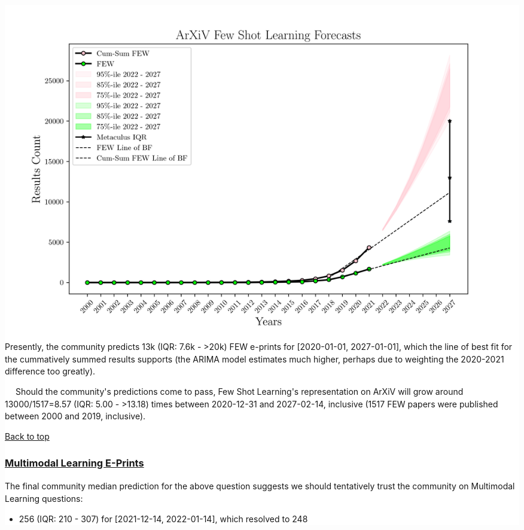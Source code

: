 ![](/assets/images/ai_vs_dl/arxiv_research_few.png)

Presently, the community predicts 13k (IQR: 7.6k - >20k) FEW e-prints for [2020-01-01, 2027-01-01], which the line of best fit for the cummatively summed results supports (the ARIMA model estimates much higher, perhaps due to weighting the 2020-2021 difference too greatly).

&emsp; Should the community's predictions come to pass, Few Shot Learning's representation on ArXiV will grow around 13000/1517=8.57 (IQR: 5.00 - >13.18) times between 2020-12-31 and 2027-02-14, inclusive (1517 FEW papers were published between 2000 and 2019, inclusive).

<iframe src="//d3s0w6fek99l5b.cloudfront.net/s/1/questions/embed/5962/" width="100%" height="300"></iframe>

[Back to top](#top)

### [Multimodal Learning E-Prints](#mmodal-e-prints)

<iframe src="//d3s0w6fek99l5b.cloudfront.net/s/1/questions/embed/6185/" width="100%" height="300"></iframe>

The final community median prediction for the above question suggests we should tentatively trust the community on Multimodal Learning questions:

- 256 (IQR: 210 - 307) for [2021-12-14, 2022-01-14], which resolved to 248


[big_list]: https://forum.effectivealtruism.org/posts/SCqRu6shoa8ySvRAa/big-list-of-cause-candidates "https://forum.effectivealtruism.org/posts/SCqRu6shoa8ySvRAa/big-list-of-cause-candidates"
[shot_x]: https://en.wikipedia.org/wiki/One-shot_learning "https://en.wikipedia.org/wiki/One-shot_learning"
[mult_x]: https://ai.stanford.edu/~ang/papers/icml11-MultimodalDeepLearning.pdf "https://ai.stanford.edu/~ang/papers/icml11-MultimodalDeepLearning.pdf"
[rl_x]: https://en.wikipedia.org/wiki/Reinforcement_learning "https://en.wikipedia.org/wiki/Reinforcement_learning"
[nlp_x]: https://en.wikipedia.org/wiki/Natural_language_processing "https://en.wikipedia.org/wiki/Natural_language_processing"
[iqr_x]: https://en.wikipedia.org/wiki/Interquartile_range "https://en.wikipedia.org/wiki/Interquartile_range"
[arima_x]: https://en.wikipedia.org/wiki/Autoregressive_integrated_moving_average "https://en.wikipedia.org/wiki/Autoregressive_integrated_moving_average"
[exp_x]: https://en.wikipedia.org/wiki/Exponential_growth "https://en.wikipedia.org/wiki/Exponential_growth"
[m_mm]: https://www.metaculus.com/questions/6576/multi-modal-e-prints-2021-02-14-to-2031-02-14/ "https://www.metaculus.com/questions/6576/multi-modal-e-prints-2021-02-14-to-2031-02-14/"
[m_rl]: https://www.metaculus.com/questions/5961/reinforcement-learning-2021-01-01-2031-01-01/ "https://www.metaculus.com/questions/5961/reinforcement-learning-2021-01-01-2031-01-01/"
[m_nlp]: https://www.metaculus.com/questions/6299/nlo-e-prints-2021-01-14-to-2030-01-14/ "https://www.metaculus.com/questions/6299/nlo-e-prints-2021-01-14-to-2030-01-14/"
[m_safe1]: https://www.metaculus.com/questions/5899/ai-safety--other-2021-through-2026/ "https://www.metaculus.com/questions/5899/ai-safety--other-2021-through-2026/"
[m_safe2]: https://www.metaculus.com/questions/6586/ai-safety-e-prints-2021-02-14-2031-02-14/ "https://www.metaculus.com/questions/6586/ai-safety-e-prints-2021-02-14-2031-02-14/"
[few]: https://www.metaculus.com/questions/5962/few-shot-learning-2020-12-14-to-2027-01-01/ "https://www.metaculus.com/questions/5962/few-shot-learning-2020-12-14-to-2027-01-01/"
[orth]: https://www.lesswrong.com/tag/orthogonality-thesis "https://www.lesswrong.com/tag/orthogonality-thesis"
[f]: https://sci-hubtw.hkvisa.net/10.1016/0952-1976(95)00010-x "https://sci-hubtw.hkvisa.net/10.1016/0952-1976(95)00010-x"
[gs]: https://scholar.google.com/ "https://scholar.google.com/"
[arxiv]: https://arxiv.org/ "https://arxiv.org/"
[openalex]: https://openalex.org/ "https://openalex.org/"
[lw_pi]: https://www.lesswrong.com/graphiql "https://www.lesswrong.com/graphiql"
[ea_Pi]: https://forum.effectivealtruism.org/graphiql "https://forum.effectivealtruism.org/graphiql"
[nr]: https://www.lesswrong.com/users/not-relevant "https://www.lesswrong.com/users/not-relevant"
[comment]: https://www.lesswrong.com/posts/j9Q8bRmwCgXRYAgcJ/miri-announces-new-death-with-dignity-strategy?commentId=kPBhEMBLGD2u9uicq "https://www.lesswrong.com/posts/j9Q8bRmwCgXRYAgcJ/miri-announces-new-death-with-dignity-strategy?commentId=kPBhEMBLGD2u9uicq"
[rig_post]: https://www.lesswrong.com/posts/vaHgLF2BCEdK3KxQd/convincing-all-capability-researchers "https://www.lesswrong.com/posts/vaHgLF2BCEdK3KxQd/convincing-all-capability-researchers"
[lw]: https://www.lesswrong.com/ "https://www.lesswrong.com/"
[riggs]: https://www.lesswrong.com/users/elriggs "https://www.lesswrong.com/users/elriggs"
[agi]: https://en.wikipedia.org/wiki/Artificial_general_intelligence "https://en.wikipedia.org/wiki/Artificial_general_intelligence"
[meta]: https://www.metaculus.com/questions/ "https://www.metaculus.com/questions/"
[rare]: https://www.lesswrong.com/posts/Yb26htyo6SMirnzqt/forecasting-rare-events "https://www.lesswrong.com/posts/Yb26htyo6SMirnzqt/forecasting-rare-events"
[smart]: https://intelligence.org/smarter-than-us/ "https://intelligence.org/smarter-than-us/"
[trans]: https://www.openphilanthropy.org/blog/some-background-our-views-regarding-advanced-artificial-intelligence#Sec1 "https://www.openphilanthropy.org/blog/some-background-our-views-regarding-advanced-artificial-intelligence#Sec1"
[arm]: https://www.fhi.ox.ac.uk/team/stuart-armstrong/ "https://www.fhi.ox.ac.uk/team/stuart-armstrong/"
[fli]: https://futureoflife.org/ "https://futureoflife.org/"
[fict]: https://en.wikipedia.org/wiki/Artificial_intelligence_in_fiction "https://en.wikipedia.org/wiki/Artificial_intelligence_in_fiction"
[hal]: https://en.wikipedia.org/wiki/HAL_9000 "https://en.wikipedia.org/wiki/HAL_9000"
[prime]: https://en.wikipedia.org/wiki/The_Metamorphosis_of_Prime_Intellect "https://en.wikipedia.org/wiki/The_Metamorphosis_of_Prime_Intellect"
[in_land]: https://aisafety.com/2017/09/26/map-ai-safety-community/ "https://aisafety.com/2017/09/26/map-ai-safety-community/"
[for_land]: https://futureoflife.org/landscape/ "https://futureoflife.org/landscape/"
[dl]: https://en.wikipedia.org/wiki/Deep_learning "https://en.wikipedia.org/wiki/Deep_learning"
[dar]: https://en.wikipedia.org/wiki/Darwin_among_the_Machines "https://en.wikipedia.org/wiki/Darwin_among_the_Machines"
[butler]: https://en.wikipedia.org/wiki/Samuel_Butler_(novelist) "https://en.wikipedia.org/wiki/Samuel_Butler_(novelist)"
[ai_risk]: https://en.wikipedia.org/wiki/Existential_risk_from_artificial_general_intelligence#History "https://en.wikipedia.org/wiki/Existential_risk_from_artificial_general_intelligence#History"
[miri]: https://intelligence.org/ "https://intelligence.org/"
[fhi]: https://www.fhi.ox.ac.uk/ "https://www.fhi.ox.ac.uk/"
[impacts]: https://aiimpacts.org/changes-in-funding-in-the-ai-safety-field/ "https://aiimpacts.org/changes-in-funding-in-the-ai-safety-field/"
[open_phil]: https://www.openphilanthropy.org/ "https://www.openphilanthropy.org/"
[ai_safety]: https://intelligence.org/why-ai-safety/ "https://intelligence.org/why-ai-safety/"
[ai_fict]: https://en.wikipedia.org/wiki/Artificial_intelligence_in_fiction "https://en.wikipedia.org/wiki/Artificial_intelligence_in_fiction"
[pmd]: https://pypi.org/project/pmdarima/ "https://pypi.org/project/pmdarima/"
[^1]: What is my reasoning for using Google Scholar, OpenAlex, LessWrong, EAF, and ArXiV? These entities came to mind when I questioned "How could I accumulate research on AI Safety or AI/DL generally?". In learning about AI Safety, most of my time has been spent on the EA Forum and LessWrong, along with an occasional look at the Future of Humanity Institute's work, and an occasional Google Scholar / Wikipedia / ArXiV query. I did not spend too much time looking for other research APIs or search tools. I used OpenAlex mostly because it is new and I wanted to get a feel for it, but also because it seems to contain much more research than standard research APIs. As will soon become apparent in this essay, I was limited in my use of Google Scholar because Google Scholar would boot me out after only a few hundred queries, and querying all the things I want to query would take too long to perform manually. For the EAF and LessWrong, I downloaded all or most of the posts (7089 and 16416 results, respectfully) from their APIs, but have ran out of time to create a decent method to search through them for all the research terms. I will send you the files containing the URLs to these posts upon request - just email me at rodeo DOT flagellum AT gmail DOT com. Also, please email me (or comment) links to other research databases that I should have known about or should have searched.
[^2]: __[For those coming over from Metaculus, this footnote was absent, so please look 1 note ahead for the rest of the article]__: I've attempted to accumulate questions, counter-points, and issues in the section Questions and Issues. I would very much appreciate criticism, either in comments or email, on the full gamut of this post (e.g., notifying me that this entire enterprise of looking at search terms is actually risky, or mentioning that the graph x-axis should end at 2030 instead of at 2031). In the interim between now and when I actually get this section up, the largest concerns of mine are that I (1) did not properly look at the dates for some of the Metaculus community's predictions (e.g., one AI Safety question on Metaculus uses the interval [2021-01-01, 2026-12-31], but on my graph I use the year 2027 for the final prediction, when it should really be 2026, as "up to 2026-12-31" is for the year 2026) - the consequence of this is that _some_ graphs have the Metaculus community's predictions one year behind or ahead; (2) should have used results for the term "AI" and "Artificial Intelligence" to mean the same thing (same with "Deep Learning" and "DL", etc...), which is difficult considering there is some tremendous overlap between the terms - alternatively, I could have searched, for example, "AI Safety AND AI", "AI Safety AND Artificial Intelligence", and "AI Safety AND artificial intelligence", and then have chosen the group with the most results; (3) simply could do more tests and comparisons (I will hopefully get to this); (4) wrote the outlook section poorly (it's too sparse, and seems out of place in my mind) - anyone who is reading this should probably just look past it; (5) should have looked at the reference papers for each of the FLI terms to see if there were better ways to get the frequency of a concept; (5) should have been more explicit with the fact that I did not look at any of the results for "Google Scholar search, Reviews only" in my comparisons; (6) should have looked for more contradictions between open and resolved questions on the same phenomenon.
[^3]: I queried Google Scholar to find the earliest instances of the exact phrases "AI Safety" or "Safe AI". Of course, M.G. Rodd's paper likely does not mark the "dawn of the field of AI Safety". I am not familiar enough with AI Safety to know whether there is a consensus on some origin or major turning point for the field. If there is such an event, please point it out to me, so I can add it in the Outlook section.
[^4]: The rest of this essay will focus on aspects of the growing popularity AI Safety.
[^5]: I did not spend too much time on accumulating data on the current (04/10/2022) landscape of funding for research in AI Safety, but from anecdotal evidence, funding seems to be plentiful and to be supporting the surging number of researchers from physics, software development, and data science, among other fields, migrating to AI Safety.
[^6]: I did not spend much time exploring the earliest historical incidences of thinking on intelligent machines or on the risks incurred by developing artificial intelligence, so please don't assign much confidence that this is in fact the first written instance of thinking about AI risk.
[^7]: I did not spend any time researching who this is, or what their influence on AI Safety has been. The accuracy of the map as an informal representation of the AI Safety community seems on point, but I am biased as someone who has only spectated the development of the field.
[^8]: Given my present experience, I am unsure of how important the FLI is as a pioneer of AI Safety. I am not familiar with its history or influence in the field, other than the fact that, anecdotally, the organization seems important. I am not qualified to make accurate statements regarding how comprehensive FLI's map is.
[^9]: I did not look for a description of how many named disciplines there were or for a description of how important each listed entity is for AI Safety (I think it would not be reasonable to assume that the size of the entity is roughly proportional to its influence).
[^10]: Open Philanthropy provides a second definition of transformative AI, given how nebulous the first definition is. The second definition (one or more of the descriptions must hold): <br><br>__(1)__ _AI systems capable of fulfilling all the necessary functions of human scientists, unaided by humans, in developing another technology (or set of technologies) that ultimately becomes widely credited with being the most significant driver of a transition comparable to (or more significant than) the agricultural or industrial revolution. Note that just because AI systems could accomplish such a thing unaided by humans doesn’t mean they would; it’s possible that human scientists would provide an important complement to such systems, and could make even faster progress working in tandem than such systems could achieve unaided. I emphasize the hypothetical possibility of AI systems conducting substantial unaided research to draw a clear distinction from the types of AI systems that exist today. I believe that AI systems capable of such broad contributions to the relevant research would likely dramatically accelerate it._,<br><br>__(2)__ _AI systems capable of performing tasks that currently (in 2016) account for the majority of full-time jobs worldwide, and/or over 50% of total world wages, unaided and for costs in the same range as what it would cost to employ humans. Aside from the fact that this would likely be sufficient for a major economic transformation relative to today, I also think that an AI with such broad abilities would likely be able to far surpass human abilities in a subset of domains, making it likely to meet one or more of the other criteria laid out here._,<br><br>__(3)__ _Surveillance, autonomous weapons, or other AI-centric technology that becomes sufficiently advanced to be the most significant driver of a transition comparable to (or more significant than) the agricultural or industrial revolution. (This contrasts with the first point because it refers to transformative technology that is itself AI-centric, whereas the first point refers to AI used to speed research on some other transformative technology.)_
[^11]: See <https://stats.stackexchange.com/questions/93523/how-do-we-predict-rare-events> and <https://www.semanticscholar.org/paper/The-limits-of-forecasting-methods-in-anticipating-Goodwin-Wright/c1d3c776a5f8bb131ee9e0cc3a939ab80c7cc0c6>
[^12]: Rather than using Google Scholar and OpenAlex to explore these fields, I decided to only use ArXiV because the Metaculus questions on these subjects used search queries unique to ArXiV.
[^13]: It's worth noting that I forgot to include the terms for the Metaculus question on Few Shot Learning, but have included it in the graph for ArXiV search results.
[^14]: I am not fantastic with time series modeling, but I thought it would be nice to see what an automatically generated ARIMA model had to say about changes in the research terms. If you believe or have evidence of a correct or better parameterization, I would love to hear it! The current ARIMA I use comes from Python's [pmdarima][pmd] (see General Code section).
[^15]: $x(9) = 14000 \cdot (1 + \frac{51.44901}{100})^9$, so $x(9) = 586848$ for AI by the end of 2030. Also, there are 9 years because I am looking at roughly the interval [2021-12-31, 2030-12-31]. $x(9) = 8000 \cdot (1 + \frac{47.80855}{100})^9$, so $x(9) = 269393$ for DL by the end of 2030. The 14000 and 8000 are rough eye-ball estimates for the counts of AI and DL ArXiV e-prints. This should be made exact.
[^16]: [The following only applies to ArXiV queries] The Metaculus question on AI Safety, Interpretability, or Explainability I am referencing here examines the total number of e-prints published in [2021-02-14, 2031-02-14], which I take to mean "total e-prints published roughly during 2021 up to roughly the end of 2030". Since the number of e-prints on AI Safety, Interpretability, or Explainability for 2021 are known (there were 558), I subtract them from the Metaculus community's prediction of 12k (IQR: 6.6k - 19k), giving us approximately 11.5k (IQR: 6k - 18.5k) additional "e-prints published during 2022 up to roughly the end of 2030". Looking at the previous footnote, we know that there might be around 586848 new e-prints on AI and 269393 new e-prints on DL after 2021 up to the end of 2030. Between the years 2000 and 2021, inclusive, 1715-158=1557 e-prints were published on AI Safety, Interpretability, or Explainability. If we use the previous ratios for AI Safety:AI and AI Safety:DL (note that these are do not include "interpretability" or "explainability", and include some 2022 values)
